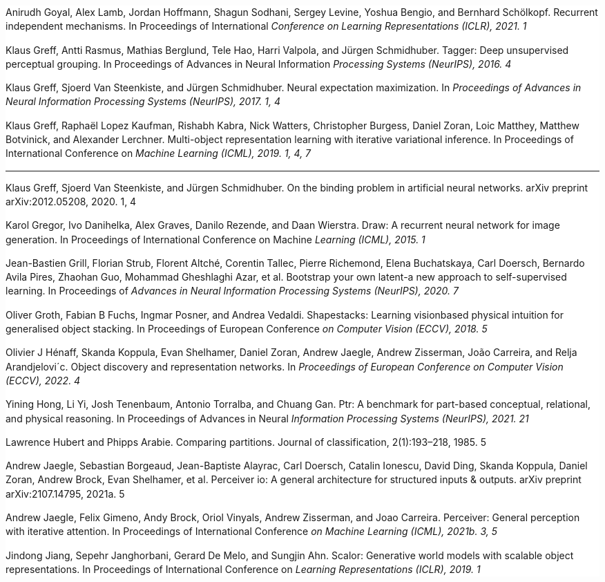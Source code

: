 Anirudh Goyal, Alex Lamb, Jordan Hoffmann, Shagun Sodhani, Sergey Levine, Yoshua Bengio,
and Bernhard Schölkopf. Recurrent independent mechanisms. In Proceedings of International
_Conference on Learning Representations (ICLR), 2021. 1_

Klaus Greff, Antti Rasmus, Mathias Berglund, Tele Hao, Harri Valpola, and Jürgen Schmidhuber.
Tagger: Deep unsupervised perceptual grouping. In Proceedings of Advances in Neural Information
_Processing Systems (NeurIPS), 2016. 4_

Klaus Greff, Sjoerd Van Steenkiste, and Jürgen Schmidhuber. Neural expectation maximization. In
_Proceedings of Advances in Neural Information Processing Systems (NeurIPS), 2017. 1, 4_

Klaus Greff, Raphaël Lopez Kaufman, Rishabh Kabra, Nick Watters, Christopher Burgess, Daniel
Zoran, Loic Matthey, Matthew Botvinick, and Alexander Lerchner. Multi-object representation
learning with iterative variational inference. In Proceedings of International Conference on
_Machine Learning (ICML), 2019. 1, 4, 7_


-----

Klaus Greff, Sjoerd Van Steenkiste, and Jürgen Schmidhuber. On the binding problem in artificial
neural networks. arXiv preprint arXiv:2012.05208, 2020. 1, 4

Karol Gregor, Ivo Danihelka, Alex Graves, Danilo Rezende, and Daan Wierstra. Draw: A recurrent
neural network for image generation. In Proceedings of International Conference on Machine
_Learning (ICML), 2015. 1_

Jean-Bastien Grill, Florian Strub, Florent Altché, Corentin Tallec, Pierre Richemond, Elena
Buchatskaya, Carl Doersch, Bernardo Avila Pires, Zhaohan Guo, Mohammad Gheshlaghi Azar,
et al. Bootstrap your own latent-a new approach to self-supervised learning. In Proceedings of
_Advances in Neural Information Processing Systems (NeurIPS), 2020. 7_

Oliver Groth, Fabian B Fuchs, Ingmar Posner, and Andrea Vedaldi. Shapestacks: Learning visionbased physical intuition for generalised object stacking. In Proceedings of European Conference
_on Computer Vision (ECCV), 2018. 5_

Olivier J Hénaff, Skanda Koppula, Evan Shelhamer, Daniel Zoran, Andrew Jaegle, Andrew Zisserman, João Carreira, and Relja Arandjelovi´c. Object discovery and representation networks. In
_Proceedings of European Conference on Computer Vision (ECCV), 2022. 4_

Yining Hong, Li Yi, Josh Tenenbaum, Antonio Torralba, and Chuang Gan. Ptr: A benchmark for
part-based conceptual, relational, and physical reasoning. In Proceedings of Advances in Neural
_Information Processing Systems (NeurIPS), 2021. 21_

Lawrence Hubert and Phipps Arabie. Comparing partitions. Journal of classification, 2(1):193–218,
1985. 5

Andrew Jaegle, Sebastian Borgeaud, Jean-Baptiste Alayrac, Carl Doersch, Catalin Ionescu, David
Ding, Skanda Koppula, Daniel Zoran, Andrew Brock, Evan Shelhamer, et al. Perceiver io: A
general architecture for structured inputs & outputs. arXiv preprint arXiv:2107.14795, 2021a. 5

Andrew Jaegle, Felix Gimeno, Andy Brock, Oriol Vinyals, Andrew Zisserman, and Joao Carreira.
Perceiver: General perception with iterative attention. In Proceedings of International Conference
_on Machine Learning (ICML), 2021b. 3, 5_

Jindong Jiang, Sepehr Janghorbani, Gerard De Melo, and Sungjin Ahn. Scalor: Generative world
models with scalable object representations. In Proceedings of International Conference on
_Learning Representations (ICLR), 2019. 1_
